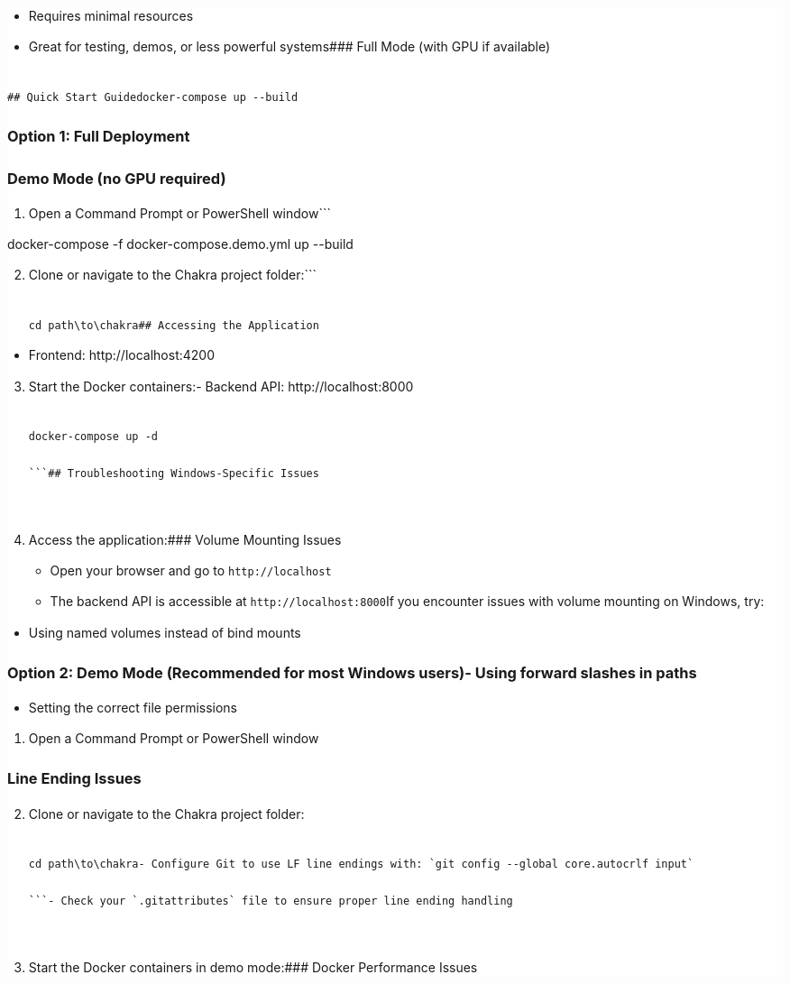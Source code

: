    - Requires minimal resources

   - Great for testing, demos, or less powerful systems### Full Mode (with GPU if available)

```

## Quick Start Guidedocker-compose up --build

```

### Option 1: Full Deployment

### Demo Mode (no GPU required)

1. Open a Command Prompt or PowerShell window```

docker-compose -f docker-compose.demo.yml up --build

2. Clone or navigate to the Chakra project folder:```

   ```

   cd path\to\chakra## Accessing the Application

   ```

- Frontend: http://localhost:4200

3. Start the Docker containers:- Backend API: http://localhost:8000

   ```- API Documentation: http://localhost:8000/docs

   docker-compose up -d

   ```## Troubleshooting Windows-Specific Issues



4. Access the application:### Volume Mounting Issues

   - Open your browser and go to `http://localhost`

   - The backend API is accessible at `http://localhost:8000`If you encounter issues with volume mounting on Windows, try:

- Using named volumes instead of bind mounts

### Option 2: Demo Mode (Recommended for most Windows users)- Using forward slashes in paths

- Setting the correct file permissions

1. Open a Command Prompt or PowerShell window

### Line Ending Issues

2. Clone or navigate to the Chakra project folder:

   ```If you encounter line ending issues (CR/LF vs LF), try:

   cd path\to\chakra- Configure Git to use LF line endings with: `git config --global core.autocrlf input`

   ```- Check your `.gitattributes` file to ensure proper line ending handling



3. Start the Docker containers in demo mode:### Docker Performance Issues

   ```